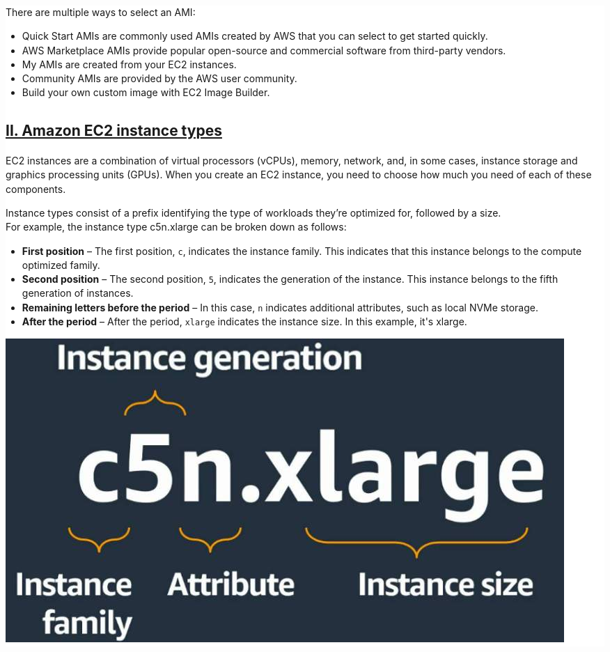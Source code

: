 There are multiple ways to select an AMI:

- Quick Start AMIs are commonly used AMIs created by AWS that you can select to get started quickly.
- AWS Marketplace AMIs provide popular open-source and commercial software from third-party vendors.
- My AMIs are created from your EC2 instances.
- Community AMIs are provided by the AWS user community.
- Build your own custom image with EC2 Image Builder.

## <u>II. Amazon EC2 instance types</u>

EC2 instances are a combination of virtual processors (vCPUs), memory, network, and, in some cases, instance storage and graphics processing units (GPUs). When you create an EC2 instance, you need to choose how much you need of each of these components.

Instance types consist of a prefix identifying the type of workloads they’re optimized for, followed by a size. <br>
For example, the instance type c5n.xlarge can be broken down as follows:

- **First position** – The first position, `c`, indicates the instance family. This indicates that this instance belongs to the compute optimized family.
- **Second position** – The second position, `5`, indicates the generation of the instance. This instance belongs to the fifth generation of instances.
- **Remaining letters before the period** – In this case, `n` indicates additional attributes, such as local NVMe storage.
- **After the period** – After the period, `xlarge` indicates the instance size. In this example, it's xlarge.

![image](images/ec2-instance-types.png)
